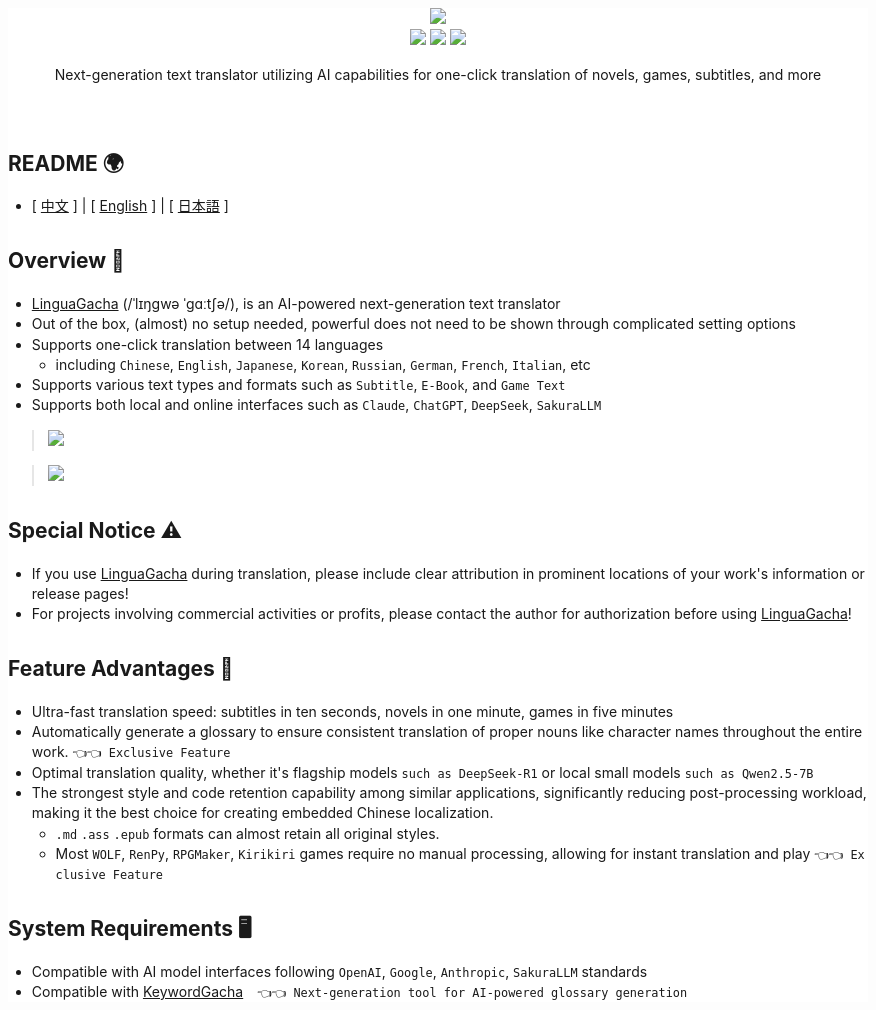 <div align=center><img src="https://github.com/user-attachments/assets/cdf990fb-cf03-4370-a402-844f87b2fab8" width="256px;"></div>
<div align=center><img src="https://img.shields.io/github/v/release/neavo/LinguaGacha"/>   <img src="https://img.shields.io/github/license/neavo/LinguaGacha"/>   <img src="https://img.shields.io/github/stars/neavo/LinguaGacha"/></div>
<p align='center'>Next-generation text translator utilizing AI capabilities for one-click translation of novels, games, subtitles, and more</p>

&ensp;
&ensp;

## README 🌍
- [ [中文](./README.md) ] | [ [English](./README_EN.md) ] | [ [日本語](./README_JA.md) ]

## Overview 📢
- [LinguaGacha](https://github.com/neavo/LinguaGacha) (/ˈlɪŋɡwə ˈɡɑːtʃə/), is an AI-powered next-generation text translator
- Out of the box, (almost) no setup needed, powerful does not need to be shown through complicated setting options
- Supports one-click translation between 14 languages
  - including `Chinese`, `English`, `Japanese`, `Korean`, `Russian`, `German`, `French`, `Italian`, etc
- Supports various text types and formats such as `Subtitle`, `E-Book`, and `Game Text`
- Supports both local and online interfaces such as `Claude`, `ChatGPT`, `DeepSeek`, `SakuraLLM`

> <img src="https://github.com/user-attachments/assets/99f7d74e-ab5b-4645-b736-6f665782b4af" style="width: 80%;">

> <img src="https://github.com/user-attachments/assets/c0d7e898-f6fa-432f-a3cd-e231b657c4b5" style="width: 80%;">

## Special Notice ⚠️
- If you use [LinguaGacha](https://github.com/neavo/LinguaGacha) during translation, please include clear attribution in prominent locations of your work's information or release pages!
- For projects involving commercial activities or profits, please contact the author for authorization before using [LinguaGacha](https://github.com/neavo/LinguaGacha)!

## Feature Advantages 📌
- Ultra-fast translation speed: subtitles in ten seconds, novels in one minute, games in five minutes
- Automatically generate a glossary to ensure consistent translation of proper nouns like character names throughout the entire work.  `👈👈 Exclusive Feature`
- Optimal translation quality, whether it's flagship models `such as DeepSeek-R1` or local small models `such as Qwen2.5-7B`
- The strongest style and code retention capability among similar applications, significantly reducing post-processing workload, making it the best choice for creating embedded Chinese localization.
  - `.md` `.ass` `.epub` formats can almost retain all original styles.
  - Most `WOLF`, `RenPy`, `RPGMaker`, `Kirikiri` games require no manual processing, allowing for instant translation and play `👈👈 Exclusive Feature`

## System Requirements 🖥️
- Compatible with AI model interfaces following `OpenAI`, `Google`, `Anthropic`, `SakuraLLM` standards
- Compatible with [KeywordGacha](https://github.com/neavo/KeywordGacha)　`👈👈 Next-generation tool for AI-powered glossary generation`
